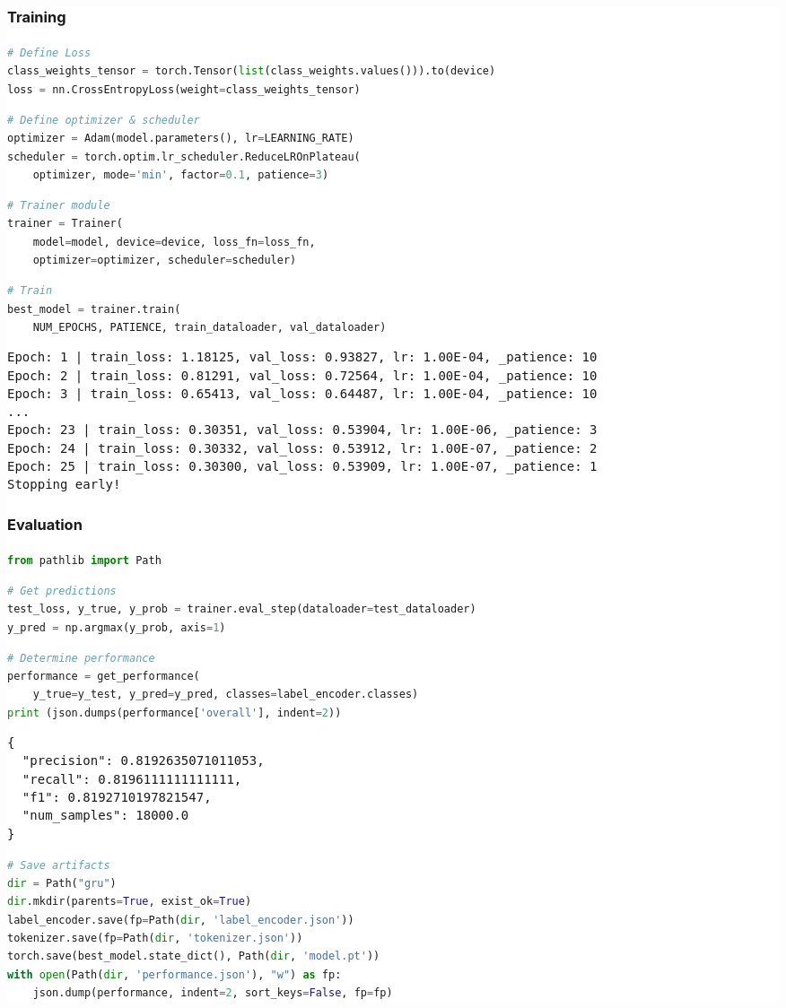 ### Training
```python linenums="1"
# Define Loss
class_weights_tensor = torch.Tensor(list(class_weights.values())).to(device)
loss = nn.CrossEntropyLoss(weight=class_weights_tensor)
```
```python linenums="1"
# Define optimizer & scheduler
optimizer = Adam(model.parameters(), lr=LEARNING_RATE)
scheduler = torch.optim.lr_scheduler.ReduceLROnPlateau(
    optimizer, mode='min', factor=0.1, patience=3)
```
```python linenums="1"
# Trainer module
trainer = Trainer(
    model=model, device=device, loss_fn=loss_fn,
    optimizer=optimizer, scheduler=scheduler)
```
```python linenums="1"
# Train
best_model = trainer.train(
    NUM_EPOCHS, PATIENCE, train_dataloader, val_dataloader)
```
<pre class="output">
Epoch: 1 | train_loss: 1.18125, val_loss: 0.93827, lr: 1.00E-04, _patience: 10
Epoch: 2 | train_loss: 0.81291, val_loss: 0.72564, lr: 1.00E-04, _patience: 10
Epoch: 3 | train_loss: 0.65413, val_loss: 0.64487, lr: 1.00E-04, _patience: 10
...
Epoch: 23 | train_loss: 0.30351, val_loss: 0.53904, lr: 1.00E-06, _patience: 3
Epoch: 24 | train_loss: 0.30332, val_loss: 0.53912, lr: 1.00E-07, _patience: 2
Epoch: 25 | train_loss: 0.30300, val_loss: 0.53909, lr: 1.00E-07, _patience: 1
Stopping early!
</pre>

### Evaluation
```python linenums="1"
from pathlib import Path
```
```python linenums="1"
# Get predictions
test_loss, y_true, y_prob = trainer.eval_step(dataloader=test_dataloader)
y_pred = np.argmax(y_prob, axis=1)
```
```python linenums="1"
# Determine performance
performance = get_performance(
    y_true=y_test, y_pred=y_pred, classes=label_encoder.classes)
print (json.dumps(performance['overall'], indent=2))
```
<pre class="output">
{
  "precision": 0.8192635071011053,
  "recall": 0.8196111111111111,
  "f1": 0.8192710197821547,
  "num_samples": 18000.0
}
</pre>
```python linenums="1"
# Save artifacts
dir = Path("gru")
dir.mkdir(parents=True, exist_ok=True)
label_encoder.save(fp=Path(dir, 'label_encoder.json'))
tokenizer.save(fp=Path(dir, 'tokenizer.json'))
torch.save(best_model.state_dict(), Path(dir, 'model.pt'))
with open(Path(dir, 'performance.json'), "w") as fp:
    json.dump(performance, indent=2, sort_keys=False, fp=fp)
```